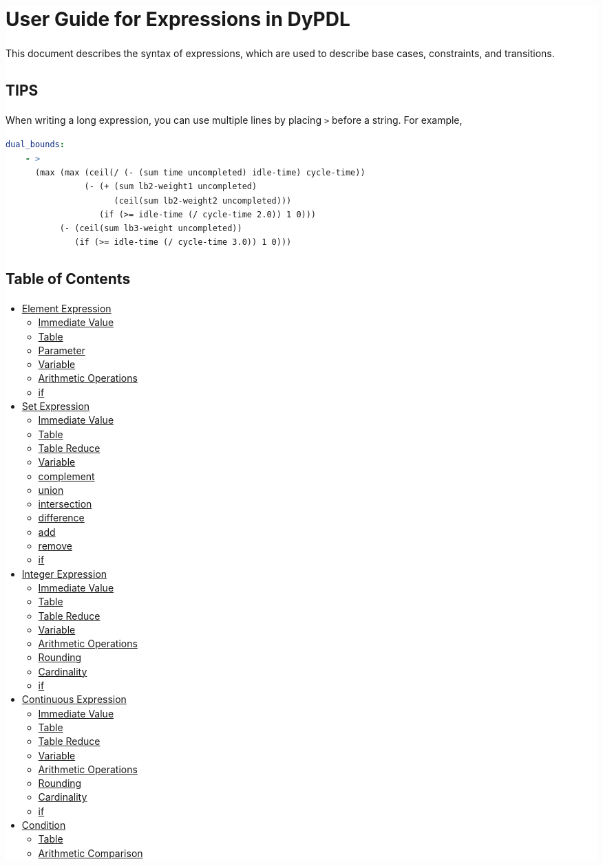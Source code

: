 # User Guide for Expressions in DyPDL

This document describes the syntax of expressions, which are used to describe base cases, constraints, and transitions.

## TIPS

When writing a long expression, you can use multiple lines by placing `>` before a string.
For example,

```yaml
dual_bounds: 
    - >
      (max (max (ceil(/ (- (sum time uncompleted) idle-time) cycle-time))
                (- (+ (sum lb2-weight1 uncompleted)
                      (ceil(sum lb2-weight2 uncompleted)))
                   (if (>= idle-time (/ cycle-time 2.0)) 1 0)))
           (- (ceil(sum lb3-weight uncompleted))
              (if (>= idle-time (/ cycle-time 3.0)) 1 0)))
```

## Table of Contents

- [Element Expression](#element-expression)
  - [Immediate Value](#immediate-value)
  - [Table](#table)
  - [Parameter](#parameter)
  - [Variable](#variable)
  - [Arithmetic Operations](#arithmetic-operations)
  - [if](#if)
- [Set Expression](#set-expression)
  - [Immediate Value](#immediate-value-1)
  - [Table](#table-1)
  - [Table Reduce](#table-reduce)
  - [Variable](#variable-1)
  - [complement](#complement)
  - [union](#union)
  - [intersection](#intersection)
  - [difference](#difference)
  - [add](#add)
  - [remove](#remove)
  - [if](#if-1)
- [Integer Expression](#integer-expression)
  - [Immediate Value](#immediate-value-1)
  - [Table](#table-2)
  - [Table Reduce](#table-reduce-1)
  - [Variable](#variable-1)
  - [Arithmetic Operations](#arithmetic-operations-1)
  - [Rounding](#rounding)
  - [Cardinality](#cardinality)
  - [if](#if-2)
- [Continuous Expression](#continuous-expression)
  - [Immediate Value](#immediate-value-2)
  - [Table](#table-3)
  - [Table Reduce](#table-reduce-2)
  - [Variable](#variable-2)
  - [Arithmetic Operations](#arithmetic-operations-2)
  - [Rounding](#rounding-1)
  - [Cardinality](#cardinality-1)
  - [if](#if-3)
- [Condition](#numeric-expression)
  - [Table](#table-4)
  - [Arithmetic Comparison](#arithmetic-comparison)